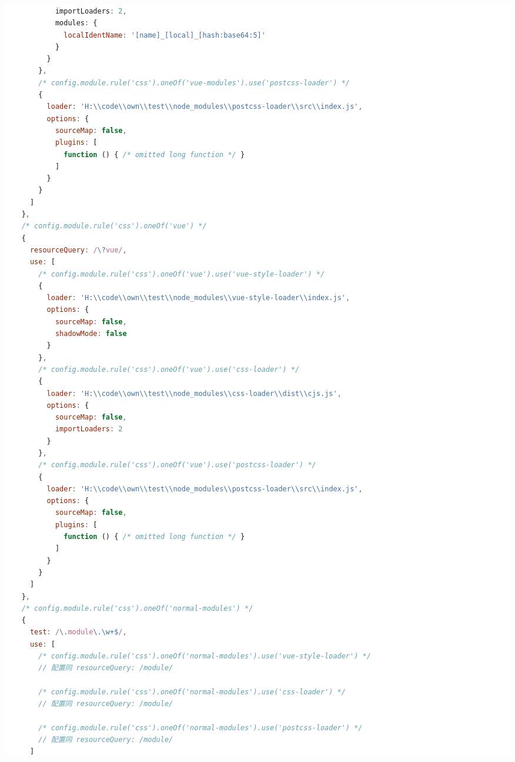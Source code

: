 ```javascript
            importLoaders: 2,
            modules: {
              localIdentName: '[name]_[local]_[hash:base64:5]'
            }
          }
        },
        /* config.module.rule('css').oneOf('vue-modules').use('postcss-loader') */
        {
          loader: 'H:\\code\\own\\test\\node_modules\\postcss-loader\\src\\index.js',
          options: {
            sourceMap: false,
            plugins: [
              function () { /* omitted long function */ }
            ]
          }
        }
      ]
    },
    /* config.module.rule('css').oneOf('vue') */
    {
      resourceQuery: /\?vue/,
      use: [
        /* config.module.rule('css').oneOf('vue').use('vue-style-loader') */
        {
          loader: 'H:\\code\\own\\test\\node_modules\\vue-style-loader\\index.js',
          options: {
            sourceMap: false,
            shadowMode: false
          }
        },
        /* config.module.rule('css').oneOf('vue').use('css-loader') */
        {
          loader: 'H:\\code\\own\\test\\node_modules\\css-loader\\dist\\cjs.js',
          options: {
            sourceMap: false,
            importLoaders: 2
          }
        },
        /* config.module.rule('css').oneOf('vue').use('postcss-loader') */
        {
          loader: 'H:\\code\\own\\test\\node_modules\\postcss-loader\\src\\index.js',
          options: {
            sourceMap: false,
            plugins: [
              function () { /* omitted long function */ }
            ]
          }
        }
      ]
    },
    /* config.module.rule('css').oneOf('normal-modules') */
    {
      test: /\.module\.\w+$/,
      use: [
        /* config.module.rule('css').oneOf('normal-modules').use('vue-style-loader') */
        // 配置同 resourceQuery: /module/

        /* config.module.rule('css').oneOf('normal-modules').use('css-loader') */
        // 配置同 resourceQuery: /module/

        /* config.module.rule('css').oneOf('normal-modules').use('postcss-loader') */
        // 配置同 resourceQuery: /module/
      ]
```